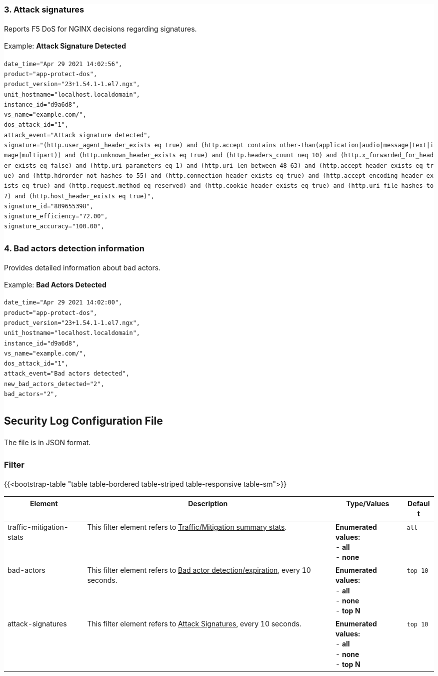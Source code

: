### 3. Attack signatures
Reports F5 DoS for NGINX decisions regarding signatures.<br>

Example: **Attack Signature Detected**

```shell
date_time="Apr 29 2021 14:02:56",
product="app-protect-dos",
product_version="23+1.54.1-1.el7.ngx",
unit_hostname="localhost.localdomain",
instance_id="d9a6d8",
vs_name="example.com/",
dos_attack_id="1",
attack_event="Attack signature detected",
signature="(http.user_agent_header_exists eq true) and (http.accept contains other-than(application|audio|message|text|image|multipart)) and (http.unknown_header_exists eq true) and (http.headers_count neq 10) and (http.x_forwarded_for_header_exists eq false) and (http.uri_parameters eq 1) and (http.uri_len between 48-63) and (http.accept_header_exists eq true) and (http.hdrorder not-hashes-to 55) and (http.connection_header_exists eq true) and (http.accept_encoding_header_exists eq true) and (http.request.method eq reserved) and (http.cookie_header_exists eq true) and (http.uri_file hashes-to 7) and (http.host_header_exists eq true)",
signature_id="809655398",
signature_efficiency="72.00",
signature_accuracy="100.00",
```

### 4. Bad actors detection information
Provides detailed information about bad actors.<br>

Example: **Bad Actors Detected**

```shell
date_time="Apr 29 2021 14:02:00",
product="app-protect-dos",
product_version="23+1.54.1-1.el7.ngx",
unit_hostname="localhost.localdomain",
instance_id="d9a6d8",
vs_name="example.com/",
dos_attack_id="1",
attack_event="Bad actors detected",
new_bad_actors_detected="2",
bad_actors="2",
```

## Security Log Configuration File
The file is in JSON format.
<br>
### Filter <br>

{{<bootstrap-table "table table-bordered table-striped table-responsive table-sm">}}

| Element  |  Description | Type/Values| Default |
|----------|--------------| ---------- | -----------|
|traffic-mitigation-stats| This filter element refers to [Traffic/Mitigation summary stats](#1b-trafficmitigation-summary-stats).| **Enumerated values:** <br> - **all** <br> - **none**| `all` |
|bad-actors| This filter element refers to [Bad actor detection/expiration](#2-bad-actor-detectionexpiration), every 10 seconds.| **Enumerated values:** <br> - **all** <br> - **none** <br> - **top N**|  `top 10` |
|attack-signatures| This filter element refers to [Attack Signatures](#3-attack-signatures), every 10 seconds.| **Enumerated values:** <br> - **all** <br> - **none** <br> - **top N**|  `top 10` |
